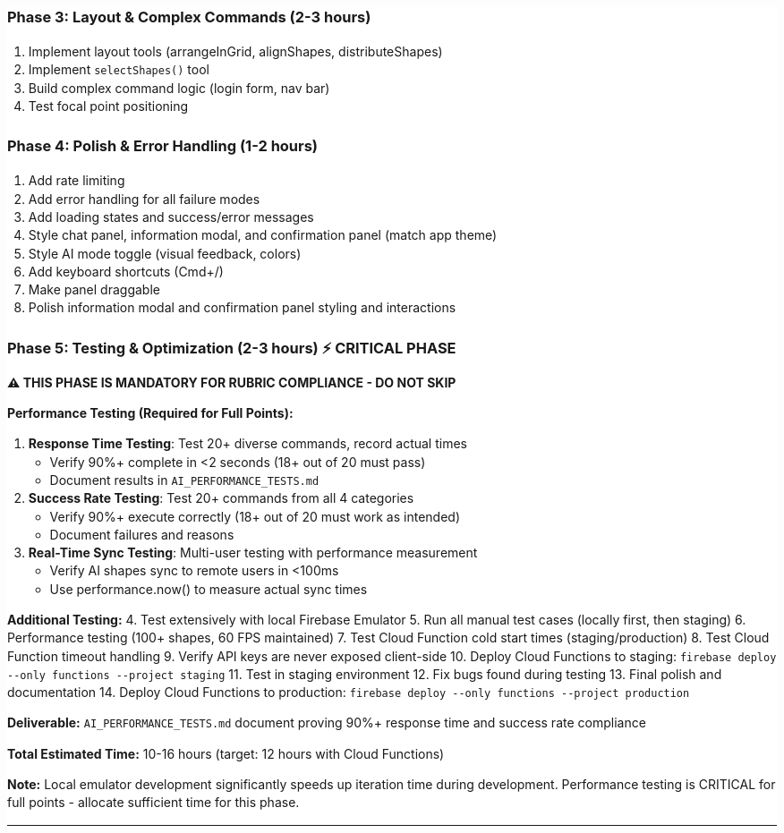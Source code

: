### Phase 3: Layout & Complex Commands (2-3 hours)
1. Implement layout tools (arrangeInGrid, alignShapes, distributeShapes)
2. Implement `selectShapes()` tool
3. Build complex command logic (login form, nav bar)
4. Test focal point positioning

### Phase 4: Polish & Error Handling (1-2 hours)
1. Add rate limiting
2. Add error handling for all failure modes
3. Add loading states and success/error messages
4. Style chat panel, information modal, and confirmation panel (match app theme)
5. Style AI mode toggle (visual feedback, colors)
6. Add keyboard shortcuts (Cmd+/)
7. Make panel draggable
8. Polish information modal and confirmation panel styling and interactions

### Phase 5: Testing & Optimization (2-3 hours) ⚡ CRITICAL PHASE

**⚠️ THIS PHASE IS MANDATORY FOR RUBRIC COMPLIANCE - DO NOT SKIP**

**Performance Testing (Required for Full Points):**
1. **Response Time Testing**: Test 20+ diverse commands, record actual times
   - Verify 90%+ complete in <2 seconds (18+ out of 20 must pass)
   - Document results in `AI_PERFORMANCE_TESTS.md`
2. **Success Rate Testing**: Test 20+ commands from all 4 categories
   - Verify 90%+ execute correctly (18+ out of 20 must work as intended)
   - Document failures and reasons
3. **Real-Time Sync Testing**: Multi-user testing with performance measurement
   - Verify AI shapes sync to remote users in <100ms
   - Use performance.now() to measure actual sync times

**Additional Testing:**
4. Test extensively with local Firebase Emulator
5. Run all manual test cases (locally first, then staging)
6. Performance testing (100+ shapes, 60 FPS maintained)
7. Test Cloud Function cold start times (staging/production)
8. Test Cloud Function timeout handling
9. Verify API keys are never exposed client-side
10. Deploy Cloud Functions to staging: `firebase deploy --only functions --project staging`
11. Test in staging environment
12. Fix bugs found during testing
13. Final polish and documentation
14. Deploy Cloud Functions to production: `firebase deploy --only functions --project production`

**Deliverable:** `AI_PERFORMANCE_TESTS.md` document proving 90%+ response time and success rate compliance

**Total Estimated Time:** 10-16 hours (target: 12 hours with Cloud Functions)

**Note:** Local emulator development significantly speeds up iteration time during development. Performance testing is CRITICAL for full points - allocate sufficient time for this phase.

---